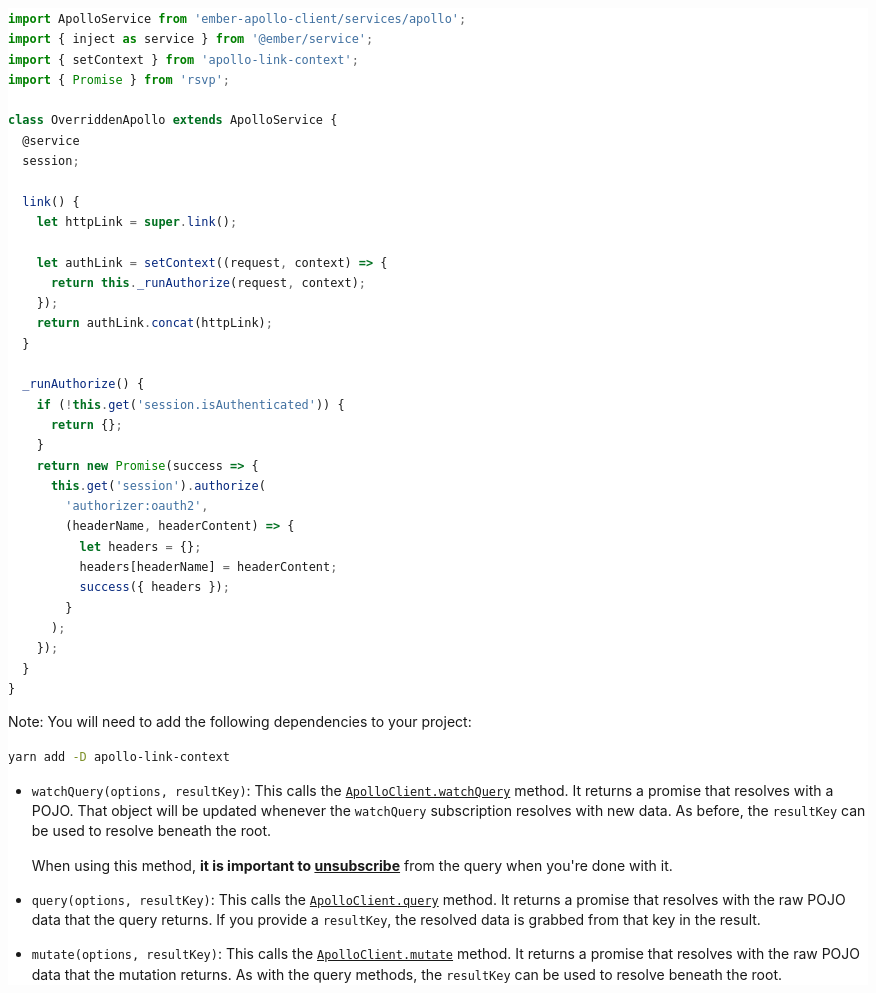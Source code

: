 
  ```js
  import ApolloService from 'ember-apollo-client/services/apollo';
  import { inject as service } from '@ember/service';
  import { setContext } from 'apollo-link-context';
  import { Promise } from 'rsvp';

  class OverriddenApollo extends ApolloService {
    @service
    session;

    link() {
      let httpLink = super.link();

      let authLink = setContext((request, context) => {
        return this._runAuthorize(request, context);
      });
      return authLink.concat(httpLink);
    }

    _runAuthorize() {
      if (!this.get('session.isAuthenticated')) {
        return {};
      }
      return new Promise(success => {
        this.get('session').authorize(
          'authorizer:oauth2',
          (headerName, headerContent) => {
            let headers = {};
            headers[headerName] = headerContent;
            success({ headers });
          }
        );
      });
    }
  }
  ```

  Note: You will need to add the following dependencies to your project:

  ```sh
  yarn add -D apollo-link-context
  ```

* `watchQuery(options, resultKey)`: This calls the
  [`ApolloClient.watchQuery`][watch-query] method. It returns a promise that
  resolves with a POJO. That object will be updated whenever the
  `watchQuery` subscription resolves with new data. As before, the
  `resultKey` can be used to resolve beneath the root.

  When using this method, **it is important to [unsubscribe][unsubscribing]**
  from the query when you're done with it.

* `query(options, resultKey)`: This calls the
  [`ApolloClient.query`](https://www.apollographql.com/docs/react/api/apollo-client.html#ApolloClient.query)
  method. It returns a promise that resolves with the raw POJO data that the
  query returns. If you provide a `resultKey`, the resolved data is grabbed from
  that key in the result.
* `mutate(options, resultKey)`: This calls the
  [`ApolloClient.mutate`](https://www.apollographql.com/docs/react/api/apollo-client.html#ApolloClient.mutate)
  method. It returns a promise that resolves with the raw POJO data that the
  mutation returns. As with the query methods, the `resultKey` can be used to
  resolve beneath the root.


[graphql-repo]: https://github.com/graphql/graphql-js "GraphQL"
[apollo-cache]: https://www.npmjs.com/package/apollo-cache
[apollo-cache-inmemory]: https://www.npmjs.com/package/apollo-cache-inmemory
[apollo-link]: https://github.com/apollographql/apollo-link
[apollo-link-context]: https://www.npmjs.com/package/apollo-link-context
[apollo-link-http]: https://www.npmjs.com/package/apollo-link-http
[graphql-tag-repo]: https://github.com/apollographql/graphql-tag "graphql-tag"
[graphql-tools-repo]: https://github.com/apollographql/graphql-tools "graphql-tools"
[pretender-setup]: https://github.com/ember-graphql/ember-apollo-client/blob/master/tests/helpers/start-pretender.js
[ac-constructor]: https://www.apollographql.com/docs/react/api/apollo-client/#ApolloClientOptions
[apollo-client]: https://github.com/apollographql/apollo-client
[apollo-service-api]: #apollo-service-api
[observable-query]: https://www.apollographql.com/docs/react/api/apollo-client/#observablequery-functions
[query-manager-api]: #query-manager-api
[unsubscribing]: #unsubscribing-from-watch-queries
[watch-query]: https://www.apollographql.com/docs/react/api/apollo-client/#ApolloClient.watchQuery
[subscribe]: https://www.apollographql.com/docs/react/api/apollo-client/#ApolloClient.subscribe